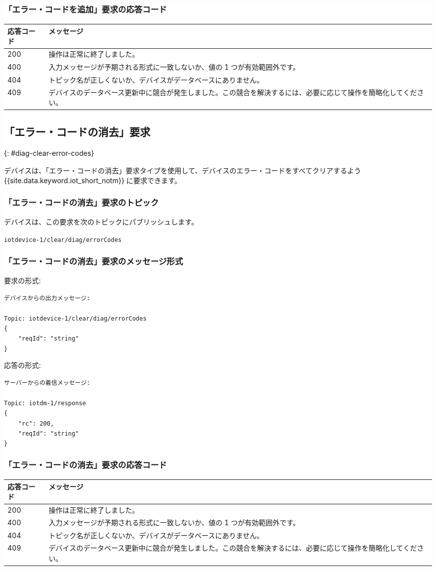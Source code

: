 ### 「エラー・コードを追加」要求の応答コード

|応答コード|メッセージ|
|:---|:---|
|200|操作は正常に終了しました。|
|400|入力メッセージが予期される形式に一致しないか、値の 1 つが有効範囲外です。|
|404|トピック名が正しくないか、デバイスがデータベースにありません。|
|409|デバイスのデータベース更新中に競合が発生しました。この競合を解決するには、必要に応じて操作を簡略化してください。|


## 「エラー・コードの消去」要求
{: #diag-clear-error-codes}

デバイスは、「エラー・コードの消去」要求タイプを使用して、デバイスのエラー・コードをすべてクリアするよう {{site.data.keyword.iot_short_notm}} に要求できます。

### 「エラー・コードの消去」要求のトピック


デバイスは、この要求を次のトピックにパブリッシュします。

```
iotdevice-1/clear/diag/errorCodes
```

### 「エラー・コードの消去」要求のメッセージ形式


要求の形式:

```
デバイスからの出力メッセージ:

Topic: iotdevice-1/clear/diag/errorCodes
{
    "reqId": "string"
}
```

応答の形式:

```
サーバーからの着信メッセージ:

Topic: iotdm-1/response
{
    "rc": 200,
    "reqId": "string"
}
```

### 「エラー・コードの消去」要求の応答コード

|応答コード|メッセージ|
|:---|:---|
|200|操作は正常に終了しました。|
|400|入力メッセージが予期される形式に一致しないか、値の 1 つが有効範囲外です。|
|404|トピック名が正しくないか、デバイスがデータベースにありません。|
|409|デバイスのデータベース更新中に競合が発生しました。この競合を解決するには、必要に応じて操作を簡略化してください。|
